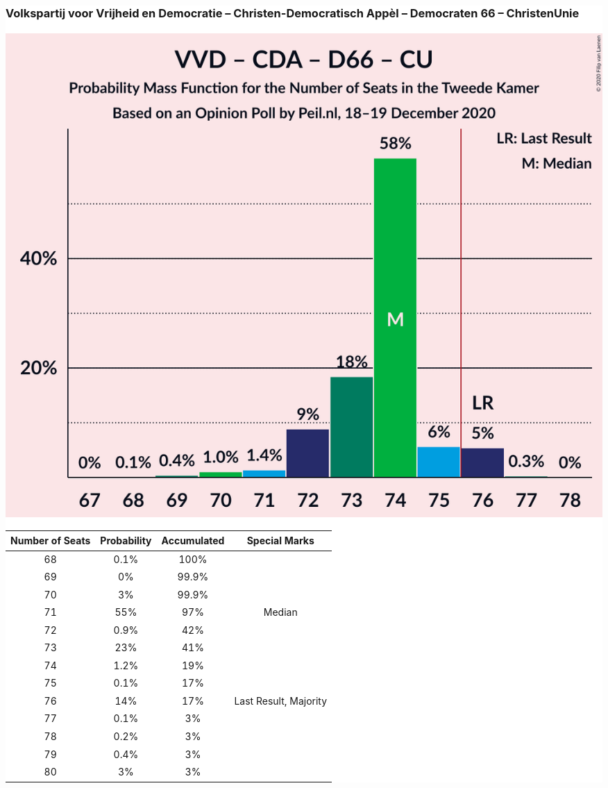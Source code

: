 ### Volkspartij voor Vrijheid en Democratie – Christen-Democratisch Appèl – Democraten 66 – ChristenUnie

![Graph with seats probability mass function not yet produced](2020-12-19-Peilnl-coalitions-seats-pmf-vvd–cda–d66–cu.png "Seats Probability Mass Function")

| Number of Seats | Probability | Accumulated | Special Marks |
|:---------------:|:-----------:|:-----------:|:-------------:|
| 68 | 0.1% | 100% |  |
| 69 | 0% | 99.9% |  |
| 70 | 3% | 99.9% |  |
| 71 | 55% | 97% | Median |
| 72 | 0.9% | 42% |  |
| 73 | 23% | 41% |  |
| 74 | 1.2% | 19% |  |
| 75 | 0.1% | 17% |  |
| 76 | 14% | 17% | Last Result, Majority |
| 77 | 0.1% | 3% |  |
| 78 | 0.2% | 3% |  |
| 79 | 0.4% | 3% |  |
| 80 | 3% | 3% |  |